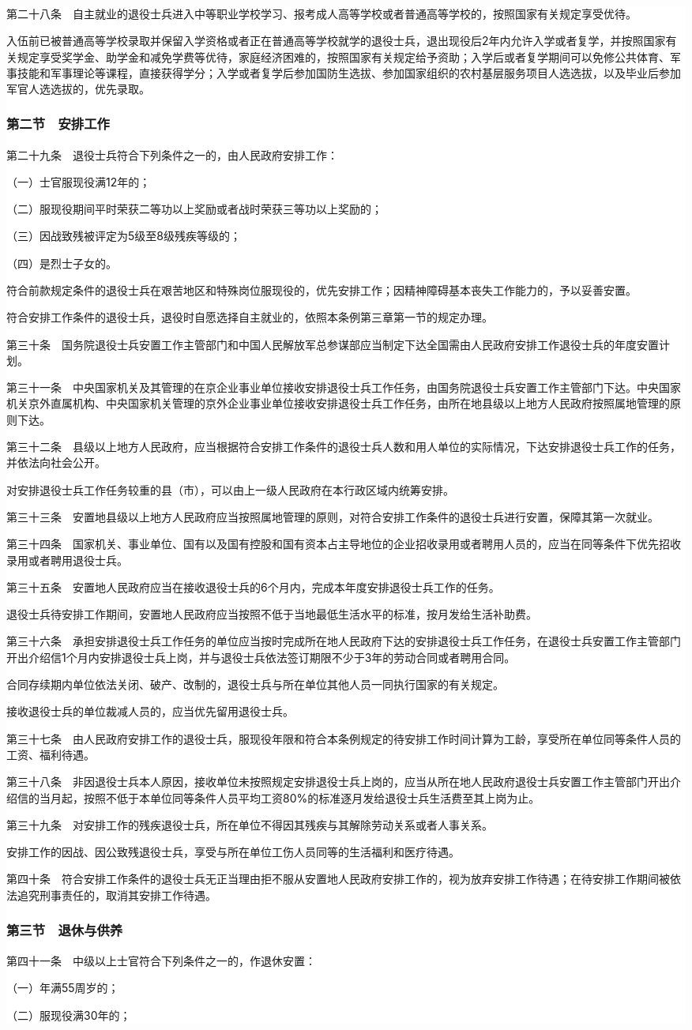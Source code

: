 第二十八条　自主就业的退役士兵进入中等职业学校学习、报考成人高等学校或者普通高等学校的，按照国家有关规定享受优待。

入伍前已被普通高等学校录取并保留入学资格或者正在普通高等学校就学的退役士兵，退出现役后2年内允许入学或者复学，并按照国家有关规定享受奖学金、助学金和减免学费等优待，家庭经济困难的，按照国家有关规定给予资助；入学后或者复学期间可以免修公共体育、军事技能和军事理论等课程，直接获得学分；入学或者复学后参加国防生选拔、参加国家组织的农村基层服务项目人选选拔，以及毕业后参加军官人选选拔的，优先录取。

### 第二节　安排工作

第二十九条　退役士兵符合下列条件之一的，由人民政府安排工作：

（一）士官服现役满12年的；

（二）服现役期间平时荣获二等功以上奖励或者战时荣获三等功以上奖励的；

（三）因战致残被评定为5级至8级残疾等级的；

（四）是烈士子女的。

符合前款规定条件的退役士兵在艰苦地区和特殊岗位服现役的，优先安排工作；因精神障碍基本丧失工作能力的，予以妥善安置。

符合安排工作条件的退役士兵，退役时自愿选择自主就业的，依照本条例第三章第一节的规定办理。

第三十条　国务院退役士兵安置工作主管部门和中国人民解放军总参谋部应当制定下达全国需由人民政府安排工作退役士兵的年度安置计划。

第三十一条　中央国家机关及其管理的在京企业事业单位接收安排退役士兵工作任务，由国务院退役士兵安置工作主管部门下达。中央国家机关京外直属机构、中央国家机关管理的京外企业事业单位接收安排退役士兵工作任务，由所在地县级以上地方人民政府按照属地管理的原则下达。

第三十二条　县级以上地方人民政府，应当根据符合安排工作条件的退役士兵人数和用人单位的实际情况，下达安排退役士兵工作的任务，并依法向社会公开。

对安排退役士兵工作任务较重的县（市），可以由上一级人民政府在本行政区域内统筹安排。

第三十三条　安置地县级以上地方人民政府应当按照属地管理的原则，对符合安排工作条件的退役士兵进行安置，保障其第一次就业。

第三十四条　国家机关、事业单位、国有以及国有控股和国有资本占主导地位的企业招收录用或者聘用人员的，应当在同等条件下优先招收录用或者聘用退役士兵。

第三十五条　安置地人民政府应当在接收退役士兵的6个月内，完成本年度安排退役士兵工作的任务。

退役士兵待安排工作期间，安置地人民政府应当按照不低于当地最低生活水平的标准，按月发给生活补助费。

第三十六条　承担安排退役士兵工作任务的单位应当按时完成所在地人民政府下达的安排退役士兵工作任务，在退役士兵安置工作主管部门开出介绍信1个月内安排退役士兵上岗，并与退役士兵依法签订期限不少于3年的劳动合同或者聘用合同。

合同存续期内单位依法关闭、破产、改制的，退役士兵与所在单位其他人员一同执行国家的有关规定。

接收退役士兵的单位裁减人员的，应当优先留用退役士兵。

第三十七条　由人民政府安排工作的退役士兵，服现役年限和符合本条例规定的待安排工作时间计算为工龄，享受所在单位同等条件人员的工资、福利待遇。

第三十八条　非因退役士兵本人原因，接收单位未按照规定安排退役士兵上岗的，应当从所在地人民政府退役士兵安置工作主管部门开出介绍信的当月起，按照不低于本单位同等条件人员平均工资80%的标准逐月发给退役士兵生活费至其上岗为止。

第三十九条　对安排工作的残疾退役士兵，所在单位不得因其残疾与其解除劳动关系或者人事关系。

安排工作的因战、因公致残退役士兵，享受与所在单位工伤人员同等的生活福利和医疗待遇。

第四十条　符合安排工作条件的退役士兵无正当理由拒不服从安置地人民政府安排工作的，视为放弃安排工作待遇；在待安排工作期间被依法追究刑事责任的，取消其安排工作待遇。

### 第三节　退休与供养

第四十一条　中级以上士官符合下列条件之一的，作退休安置：

（一）年满55周岁的；

（二）服现役满30年的；
